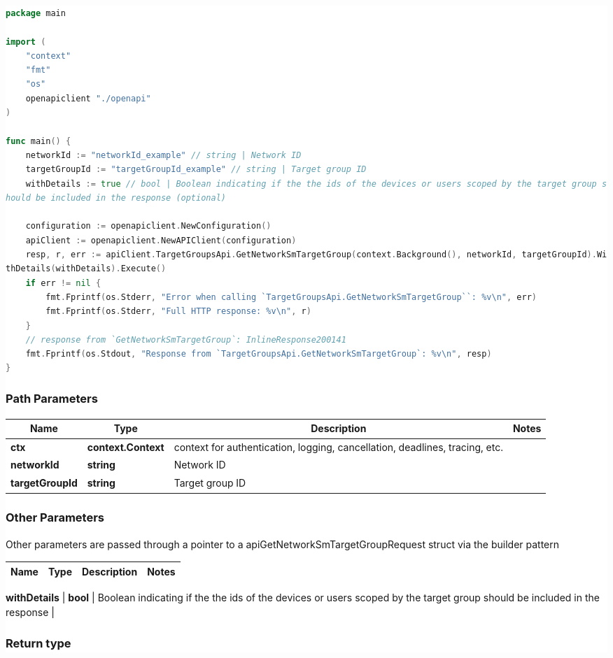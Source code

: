 ```go
package main

import (
    "context"
    "fmt"
    "os"
    openapiclient "./openapi"
)

func main() {
    networkId := "networkId_example" // string | Network ID
    targetGroupId := "targetGroupId_example" // string | Target group ID
    withDetails := true // bool | Boolean indicating if the the ids of the devices or users scoped by the target group should be included in the response (optional)

    configuration := openapiclient.NewConfiguration()
    apiClient := openapiclient.NewAPIClient(configuration)
    resp, r, err := apiClient.TargetGroupsApi.GetNetworkSmTargetGroup(context.Background(), networkId, targetGroupId).WithDetails(withDetails).Execute()
    if err != nil {
        fmt.Fprintf(os.Stderr, "Error when calling `TargetGroupsApi.GetNetworkSmTargetGroup``: %v\n", err)
        fmt.Fprintf(os.Stderr, "Full HTTP response: %v\n", r)
    }
    // response from `GetNetworkSmTargetGroup`: InlineResponse200141
    fmt.Fprintf(os.Stdout, "Response from `TargetGroupsApi.GetNetworkSmTargetGroup`: %v\n", resp)
}
```

### Path Parameters


Name | Type | Description  | Notes
------------- | ------------- | ------------- | -------------
**ctx** | **context.Context** | context for authentication, logging, cancellation, deadlines, tracing, etc.
**networkId** | **string** | Network ID | 
**targetGroupId** | **string** | Target group ID | 

### Other Parameters

Other parameters are passed through a pointer to a apiGetNetworkSmTargetGroupRequest struct via the builder pattern


Name | Type | Description  | Notes
------------- | ------------- | ------------- | -------------


 **withDetails** | **bool** | Boolean indicating if the the ids of the devices or users scoped by the target group should be included in the response | 

### Return type
